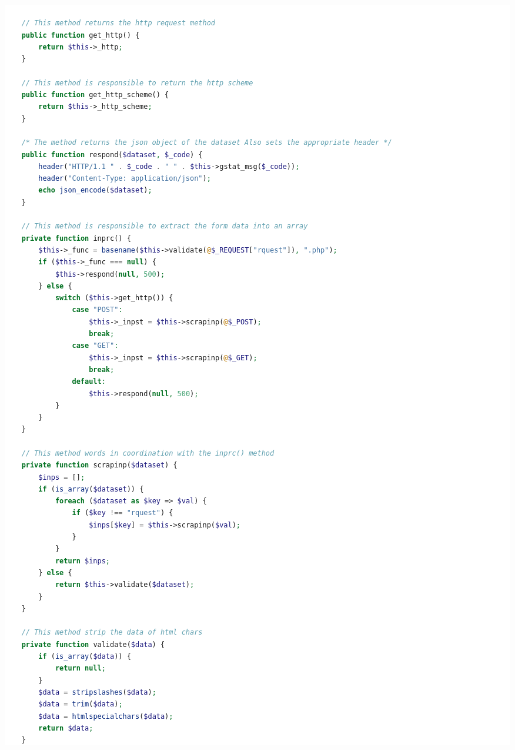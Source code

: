 ```php

    // This method returns the http request method
    public function get_http() {
        return $this->_http;
    }

    // This method is responsible to return the http scheme
    public function get_http_scheme() {
        return $this->_http_scheme;
    }

    /* The method returns the json object of the dataset Also sets the appropriate header */
    public function respond($dataset, $_code) {
        header("HTTP/1.1 " . $_code . " " . $this->gstat_msg($_code));
        header("Content-Type: application/json");
        echo json_encode($dataset);
    }

    // This method is responsible to extract the form data into an array
    private function inprc() {
        $this->_func = basename($this->validate(@$_REQUEST["rquest"]), ".php");
        if ($this->_func === null) {
            $this->respond(null, 500);
        } else {
            switch ($this->get_http()) {
                case "POST":
                    $this->_inpst = $this->scrapinp(@$_POST);
                    break;
                case "GET":
                    $this->_inpst = $this->scrapinp(@$_GET);
                    break;
                default:
                    $this->respond(null, 500);
            }
        }
    }

    // This method words in coordination with the inprc() method
    private function scrapinp($dataset) {
        $inps = [];
        if (is_array($dataset)) {
            foreach ($dataset as $key => $val) {
                if ($key !== "rquest") {
                    $inps[$key] = $this->scrapinp($val);
                }
            }
            return $inps;
        } else {
            return $this->validate($dataset);
        }
    }

    // This method strip the data of html chars
    private function validate($data) {
        if (is_array($data)) {
            return null;
        }
        $data = stripslashes($data);
        $data = trim($data);
        $data = htmlspecialchars($data);
        return $data;
    }

```